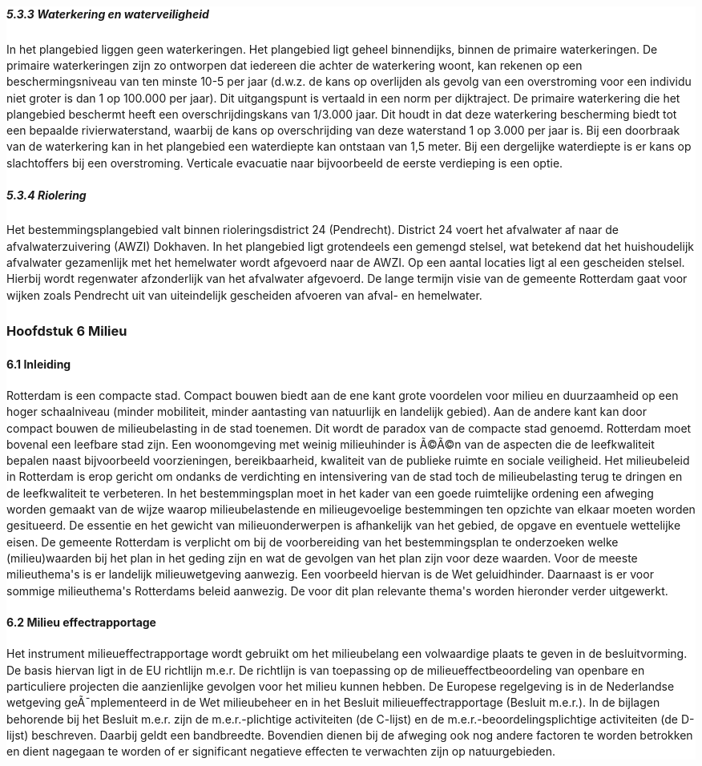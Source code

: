 ##### 5\.3\.3 Waterkering en waterveiligheid

In het plangebied liggen geen waterkeringen. Het plangebied ligt geheel binnendijks, binnen de primaire waterkeringen. De primaire waterkeringen zijn zo ontworpen dat iedereen die achter de waterkering woont, kan rekenen op een beschermingsniveau van ten minste 10\-5 per jaar (d.w.z. de kans op overlijden als gevolg van een overstroming voor een individu niet groter is dan 1 op 100\.000 per jaar). Dit uitgangspunt is vertaald in een norm per dijktraject. De primaire waterkering die het plangebied beschermt heeft een overschrijdingskans van 1/3\.000 jaar. Dit houdt in dat deze waterkering bescherming biedt tot een bepaalde rivierwaterstand, waarbij de kans op overschrijding van deze waterstand 1 op 3\.000 per jaar is. Bij een doorbraak van de waterkering kan in het plangebied een waterdiepte kan ontstaan van 1,5 meter. Bij een dergelijke waterdiepte is er kans op slachtoffers bij een overstroming. Verticale evacuatie naar bijvoorbeeld de eerste verdieping is een optie.

##### 5\.3\.4 Riolering

Het bestemmingsplangebied valt binnen rioleringsdistrict 24 (Pendrecht). District 24 voert het afvalwater af naar de afvalwaterzuivering (AWZI) Dokhaven. In het plangebied ligt grotendeels een gemengd stelsel, wat betekend dat het huishoudelijk afvalwater gezamenlijk met het hemelwater wordt afgevoerd naar de AWZI. Op een aantal locaties ligt al een gescheiden stelsel. Hierbij wordt regenwater afzonderlijk van het afvalwater afgevoerd. De lange termijn visie van de gemeente Rotterdam gaat voor wijken zoals Pendrecht uit van uiteindelijk gescheiden afvoeren van afval\- en hemelwater.

### Hoofdstuk 6 Milieu

#### 6\.1 Inleiding

Rotterdam is een compacte stad. Compact bouwen biedt aan de ene kant grote voordelen voor milieu en duurzaamheid op een hoger schaalniveau (minder mobiliteit, minder aantasting van natuurlijk en landelijk gebied). Aan de andere kant kan door compact bouwen de milieubelasting in de stad toenemen. Dit wordt de paradox van de compacte stad genoemd. Rotterdam moet bovenal een leefbare stad zijn. Een woonomgeving met weinig milieuhinder is Ã©Ã©n van de aspecten die de leefkwaliteit bepalen naast bijvoorbeeld voorzieningen, bereikbaarheid, kwaliteit van de publieke ruimte en sociale veiligheid. Het milieubeleid in Rotterdam is erop gericht om ondanks de verdichting en intensivering van de stad toch de milieubelasting terug te dringen en de leefkwaliteit te verbeteren. In het bestemmingsplan moet in het kader van een goede ruimtelijke ordening een afweging worden gemaakt van de wijze waarop milieubelastende en milieugevoelige bestemmingen ten opzichte van elkaar moeten worden gesitueerd. De essentie en het gewicht van milieuonderwerpen is afhankelijk van het gebied, de opgave en eventuele wettelijke eisen. De gemeente Rotterdam is verplicht om bij de voorbereiding van het bestemmingsplan te onderzoeken welke (milieu)waarden bij het plan in het geding zijn en wat de gevolgen van het plan zijn voor deze waarden. Voor de meeste milieuthema's is er landelijk milieuwetgeving aanwezig. Een voorbeeld hiervan is de Wet geluidhinder. Daarnaast is er voor sommige milieuthema's Rotterdams beleid aanwezig. De voor dit plan relevante thema's worden hieronder verder uitgewerkt.

#### 6\.2 Milieu effectrapportage

Het instrument milieueffectrapportage wordt gebruikt om het milieubelang een volwaardige plaats te geven in de besluitvorming. De basis hiervan ligt in de EU richtlijn m.e.r. De richtlijn is van toepassing op de milieueffectbeoordeling van openbare en particuliere projecten die aanzienlijke gevolgen voor het milieu kunnen hebben. De Europese regelgeving is in de Nederlandse wetgeving geÃ¯mplementeerd in de Wet milieubeheer en in het Besluit milieueffectrapportage (Besluit m.e.r.). In de bijlagen behorende bij het Besluit m.e.r. zijn de m.e.r.\-plichtige activiteiten (de C\-lijst) en de m.e.r.\-beoordelingsplichtige activiteiten (de D\-lijst) beschreven. Daarbij geldt een bandbreedte. Bovendien dienen bij de afweging ook nog andere factoren te worden betrokken en dient nagegaan te worden of er significant negatieve effecten te verwachten zijn op natuurgebieden.
